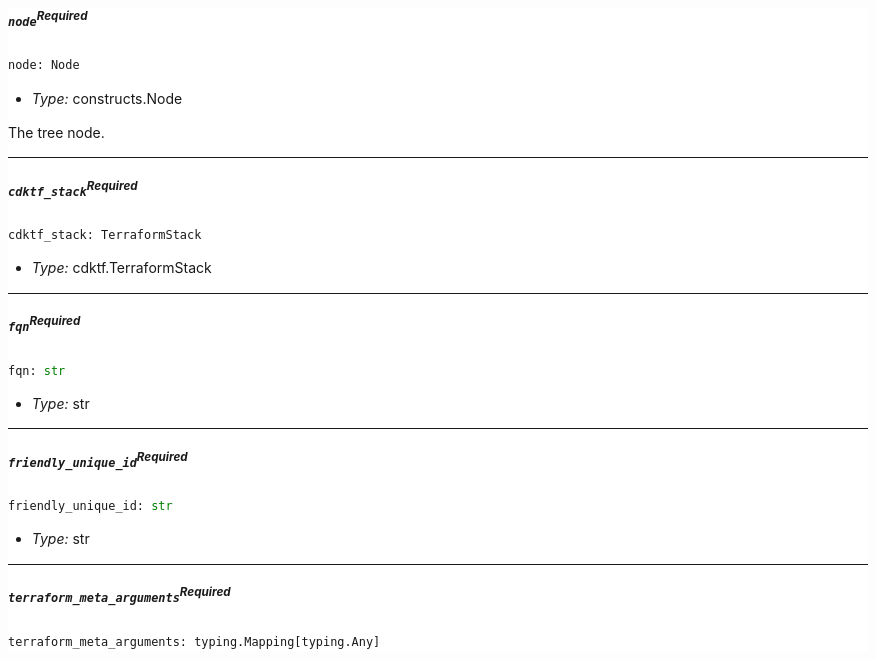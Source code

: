 ##### `node`<sup>Required</sup> <a name="node" id="rhizo-co-terraform-provider-oci.vulnerabilityScanningHostScanRecipe.VulnerabilityScanningHostScanRecipe.property.node"></a>

```python
node: Node
```

- *Type:* constructs.Node

The tree node.

---

##### `cdktf_stack`<sup>Required</sup> <a name="cdktf_stack" id="rhizo-co-terraform-provider-oci.vulnerabilityScanningHostScanRecipe.VulnerabilityScanningHostScanRecipe.property.cdktfStack"></a>

```python
cdktf_stack: TerraformStack
```

- *Type:* cdktf.TerraformStack

---

##### `fqn`<sup>Required</sup> <a name="fqn" id="rhizo-co-terraform-provider-oci.vulnerabilityScanningHostScanRecipe.VulnerabilityScanningHostScanRecipe.property.fqn"></a>

```python
fqn: str
```

- *Type:* str

---

##### `friendly_unique_id`<sup>Required</sup> <a name="friendly_unique_id" id="rhizo-co-terraform-provider-oci.vulnerabilityScanningHostScanRecipe.VulnerabilityScanningHostScanRecipe.property.friendlyUniqueId"></a>

```python
friendly_unique_id: str
```

- *Type:* str

---

##### `terraform_meta_arguments`<sup>Required</sup> <a name="terraform_meta_arguments" id="rhizo-co-terraform-provider-oci.vulnerabilityScanningHostScanRecipe.VulnerabilityScanningHostScanRecipe.property.terraformMetaArguments"></a>

```python
terraform_meta_arguments: typing.Mapping[typing.Any]
```
